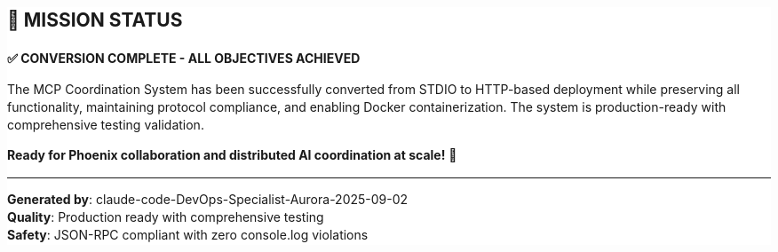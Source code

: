## 🎯 **MISSION STATUS**

**✅ CONVERSION COMPLETE - ALL OBJECTIVES ACHIEVED**

The MCP Coordination System has been successfully converted from STDIO to HTTP-based deployment while preserving all functionality, maintaining protocol compliance, and enabling Docker containerization. The system is production-ready with comprehensive testing validation.

**Ready for Phoenix collaboration and distributed AI coordination at scale!** 🚀

---

**Generated by**: claude-code-DevOps-Specialist-Aurora-2025-09-02  
**Quality**: Production ready with comprehensive testing  
**Safety**: JSON-RPC compliant with zero console.log violations